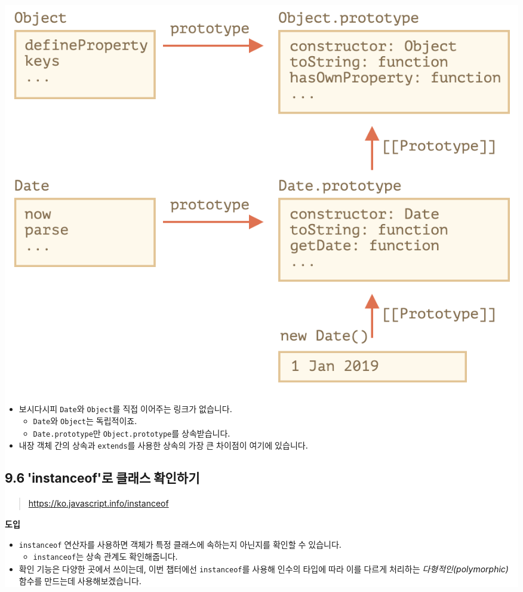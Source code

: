 ![image-20211102113327532](./img/image-20211102113327532.png)

- 보시다시피 `Date`와 `Object`를 직접 이어주는 링크가 없습니다. 
  - `Date`와 `Object`는 독립적이죠. 
  - `Date.prototype`만 `Object.prototype`를 상속받습니다.
- 내장 객체 간의 상속과 `extends`를 사용한 상속의 가장 큰 차이점이 여기에 있습니다.





## 9.6 'instanceof'로 클래스 확인하기

> https://ko.javascript.info/instanceof

**도입**

- `instanceof` 연산자를 사용하면 객체가 특정 클래스에 속하는지 아닌지를 확인할 수 있습니다. 
  - `instanceof`는 상속 관계도 확인해줍니다.
- 확인 기능은 다양한 곳에서 쓰이는데, 이번 챕터에선 `instanceof`를 사용해 인수의 타입에 따라 이를 다르게 처리하는 *다형적인(polymorphic)* 함수를 만드는데 사용해보겠습니다.
